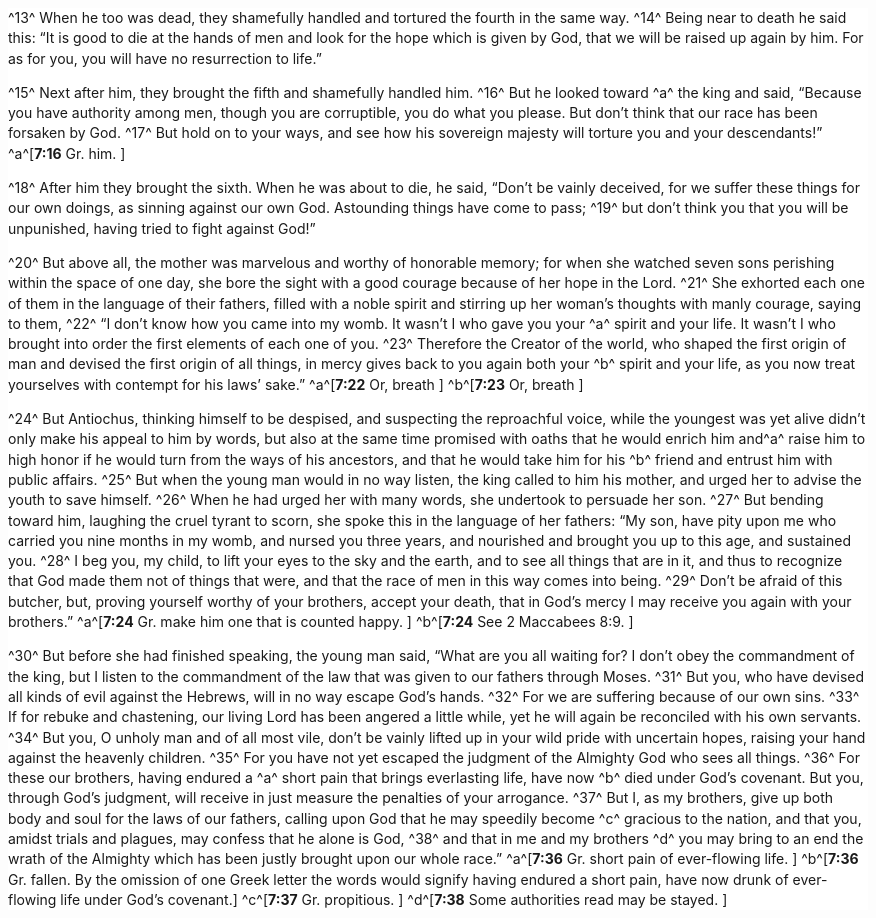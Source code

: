 ^13^ When he too was dead, they shamefully handled and tortured the fourth in the same way. ^14^ Being near to death he said this: “It is good to die at the hands of men and look for the hope which is given by God, that we will be raised up again by him. For as for you, you will have no resurrection to life.” 

^15^ Next after him, they brought the fifth and shamefully handled him. ^16^ But he looked toward ^a^ the king and said, “Because you have authority among men, though you are corruptible, you do what you please. But don’t think that our race has been forsaken by God. ^17^ But hold on to your ways, and see how his sovereign majesty will torture you and your descendants!” 
^a^[**7:16** Gr. him. ]

^18^ After him they brought the sixth. When he was about to die, he said, “Don’t be vainly deceived, for we suffer these things for our own doings, as sinning against our own God. Astounding things have come to pass; ^19^ but don’t think you that you will be unpunished, having tried to fight against God!” 

^20^ But above all, the mother was marvelous and worthy of honorable memory; for when she watched seven sons perishing within the space of one day, she bore the sight with a good courage because of her hope in the Lord. ^21^ She exhorted each one of them in the language of their fathers, filled with a noble spirit and stirring up her woman’s thoughts with manly courage, saying to them, ^22^ “I don’t know how you came into my womb. It wasn’t I who gave you your ^a^ spirit and your life. It wasn’t I who brought into order the first elements of each one of you. ^23^ Therefore the Creator of the world, who shaped the first origin of man and devised the first origin of all things, in mercy gives back to you again both your ^b^ spirit and your life, as you now treat yourselves with contempt for his laws’ sake.” 
^a^[**7:22** Or, breath ] ^b^[**7:23** Or, breath ]

^24^ But Antiochus, thinking himself to be despised, and suspecting the reproachful voice, while the youngest was yet alive didn’t only make his appeal to him by words, but also at the same time promised with oaths that he would enrich him and^a^ raise him to high honor if he would turn from the ways of his ancestors, and that he would take him for his ^b^ friend and entrust him with public affairs. ^25^ But when the young man would in no way listen, the king called to him his mother, and urged her to advise the youth to save himself. ^26^ When he had urged her with many words, she undertook to persuade her son. ^27^ But bending toward him, laughing the cruel tyrant to scorn, she spoke this in the language of her fathers: “My son, have pity upon me who carried you nine months in my womb, and nursed you three years, and nourished and brought you up to this age, and sustained you. ^28^ I beg you, my child, to lift your eyes to the sky and the earth, and to see all things that are in it, and thus to recognize that God made them not of things that were, and that the race of men in this way comes into being. ^29^ Don’t be afraid of this butcher, but, proving yourself worthy of your brothers, accept your death, that in God’s mercy I may receive you again with your brothers.” 
^a^[**7:24** Gr. make him one that is counted happy. ] ^b^[**7:24** See 2 Maccabees 8:9. ]

^30^ But before she had finished speaking, the young man said, “What are you all waiting for? I don’t obey the commandment of the king, but I listen to the commandment of the law that was given to our fathers through Moses. ^31^ But you, who have devised all kinds of evil against the Hebrews, will in no way escape God’s hands. ^32^ For we are suffering because of our own sins. ^33^ If for rebuke and chastening, our living Lord has been angered a little while, yet he will again be reconciled with his own servants. ^34^ But you, O unholy man and of all most vile, don’t be vainly lifted up in your wild pride with uncertain hopes, raising your hand against the heavenly children. ^35^ For you have not yet escaped the judgment of the Almighty God who sees all things. ^36^ For these our brothers, having endured a ^a^ short pain that brings everlasting life, have now ^b^ died under God’s covenant. But you, through God’s judgment, will receive in just measure the penalties of your arrogance. ^37^ But I, as my brothers, give up both body and soul for the laws of our fathers, calling upon God that he may speedily become ^c^ gracious to the nation, and that you, amidst trials and plagues, may confess that he alone is God, ^38^ and that in me and my brothers ^d^ you may bring to an end the wrath of the Almighty which has been justly brought upon our whole race.” 
^a^[**7:36** Gr. short pain of ever-flowing life. ] ^b^[**7:36** Gr. fallen. By the omission of one Greek letter the words would signify having endured a short pain, have now drunk of ever-flowing life under God’s covenant.] ^c^[**7:37** Gr. propitious. ] ^d^[**7:38** Some authorities read may be stayed. ]
